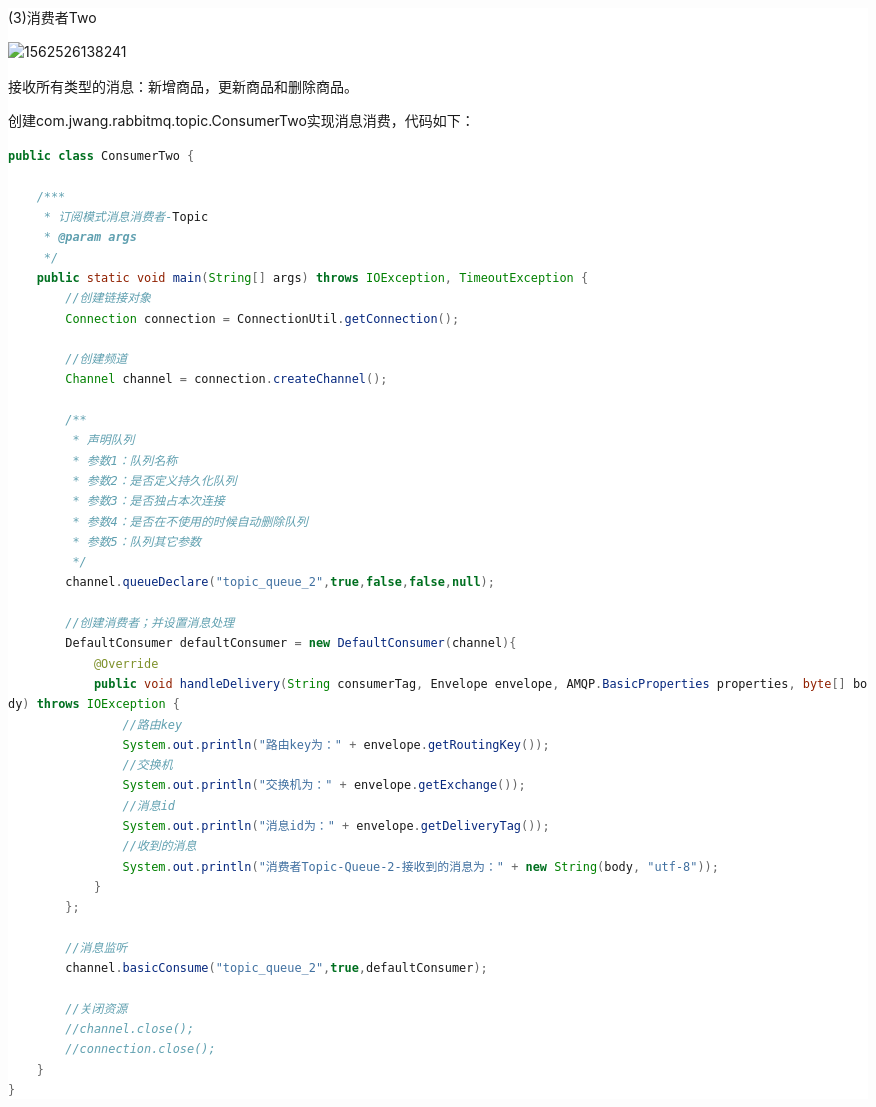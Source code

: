 
(3)消费者Two

![1562526138241](https://jwangtec.oss-cn-chengdu.aliyuncs.com/jwangcloud/rabbitMQ/r1/assets/1562526138241.png)

接收所有类型的消息：新增商品，更新商品和删除商品。

创建com.jwang.rabbitmq.topic.ConsumerTwo实现消息消费，代码如下：

```java
public class ConsumerTwo {

    /***
     * 订阅模式消息消费者-Topic
     * @param args
     */
    public static void main(String[] args) throws IOException, TimeoutException {
        //创建链接对象
        Connection connection = ConnectionUtil.getConnection();

        //创建频道
        Channel channel = connection.createChannel();

        /**
         * 声明队列
         * 参数1：队列名称
         * 参数2：是否定义持久化队列
         * 参数3：是否独占本次连接
         * 参数4：是否在不使用的时候自动删除队列
         * 参数5：队列其它参数
         */
        channel.queueDeclare("topic_queue_2",true,false,false,null);

        //创建消费者；并设置消息处理
        DefaultConsumer defaultConsumer = new DefaultConsumer(channel){
            @Override
            public void handleDelivery(String consumerTag, Envelope envelope, AMQP.BasicProperties properties, byte[] body) throws IOException {
                //路由key
                System.out.println("路由key为：" + envelope.getRoutingKey());
                //交换机
                System.out.println("交换机为：" + envelope.getExchange());
                //消息id
                System.out.println("消息id为：" + envelope.getDeliveryTag());
                //收到的消息
                System.out.println("消费者Topic-Queue-2-接收到的消息为：" + new String(body, "utf-8"));
            }
        };

        //消息监听
        channel.basicConsume("topic_queue_2",true,defaultConsumer);

        //关闭资源
        //channel.close();
        //connection.close();
    }
}
```
